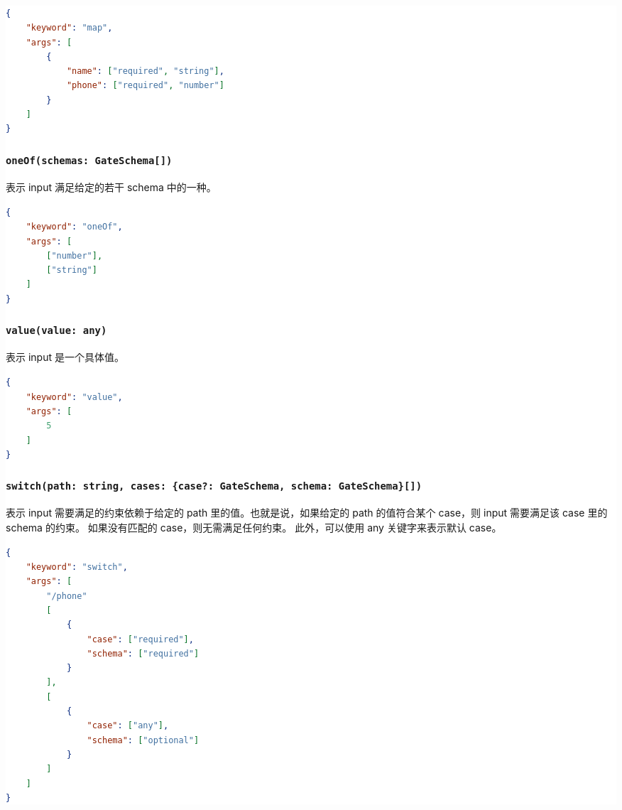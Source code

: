 ```json 
{
    "keyword": "map",
    "args": [
        {
            "name": ["required", "string"],
            "phone": ["required", "number"]
        }
    ]
}
```


### `oneOf(schemas: GateSchema[])`

表示 input 满足给定的若干 schema 中的一种。

```json 
{
    "keyword": "oneOf",
    "args": [
        ["number"],
        ["string"]
    ]
}
```

### `value(value: any)`

表示 input 是一个具体值。

```json 
{
    "keyword": "value",
    "args": [
        5
    ]
}
```

### `switch(path: string, cases: {case?: GateSchema, schema: GateSchema}[])`

表示 input 需要满足的约束依赖于给定的 path 里的值。也就是说，如果给定的 path 的值符合某个 case，则 input 需要满足该 case 里的 schema 的约束。
如果没有匹配的 case，则无需满足任何约束。
此外，可以使用 any 关键字来表示默认 case。

```json 
{
    "keyword": "switch",
    "args": [
        "/phone"
        [
            {
                "case": ["required"],
                "schema": ["required"]
            }
        ],
        [
            {
                "case": ["any"],
                "schema": ["optional"]
            }
        ]
    ]
}
```
